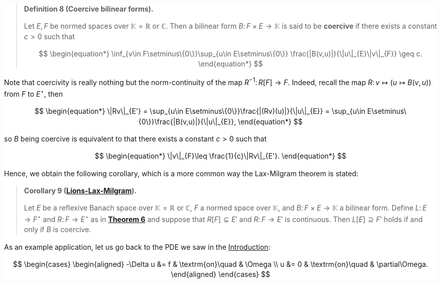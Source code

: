 >**Definition 8 (Coercive bilinear forms).**
>
>Let $E,F$ be normed spaces over $\mathbb{K}=\mathbb{R}$ or $\mathbb{C}$. Then a bilinear form $B\colon F\times E\to\mathbb{K}$ is said to be **coercive** if there exists a constant $c>0$ such that
>
>$$
>\begin{equation*}
> \inf_{v\in F\setminus\{0\}}\sup_{u\in E\setminus\{0\}}
> \frac{|B(v,u)|}{\|u\|_{E}\|v\|_{F}} \geq c.
>\end{equation*}
>$$
>

Note that coercivity is really nothing but the norm-continuity of the map $R^{-1}\colon R[F]\to F$. Indeed, recall the map $R\colon v\mapsto \left(u\mapsto B(v,u)\right)$ from $F$ to $E^{\star}$, then

$$
\begin{equation*}
  \|Rv\|_{E'} = \sup_{u\in E\setminus\{0\}}\frac{|(Rv)(u)|}{\|u\|_{E}}
  = \sup_{u\in E\setminus\{0\}}\frac{|B(v,u)|}{\|u\|_{E}},
\end{equation*}
$$

so $B$ being coercive is equivalent to that there exists a constant $c>0$ such that

$$
\begin{equation*}
  \|v\|_{F}\leq \frac{1}{c}\|Rv\|_{E'}.
\end{equation*}
$$

Hence, we obtain the following corollary, which is a more common way the Lax-Milgram theorem is stated:

>**Corollary 9 ([Lions-Lax-Milgram](https://en.wikipedia.org/wiki/Lions%E2%80%93Lax%E2%80%93Milgram_theorem)).**
>
>Let $E$ be a reflexive Banach space over $\mathbb{K}=\mathbb{R}$ or $\mathbb{C}$, $F$ a normed space over $\mathbb{K}$, and $B\colon F\times E\to \mathbb{K}$ a bilinear form. Define $L\colon E\to F^{\star}$ and $R\colon F\to E^{\star}$ as in [**Theorem 6**](#lax-milgram) and suppose that $R[F]\subseteq E'$ and $R\colon F\to E'$ is continuous. Then $L[E] \supseteq F'$ holds if and only if $B$ is coercive.
>

As an example application, let us go back to the PDE we saw in the [Introduction](#introduction):

$$
\begin{cases}
\begin{aligned}
  -\Delta u &= f & \textrm{on}\quad & \Omega \\
  u &= 0 & \textrm{on}\quad & \partial\Omega.
\end{aligned}
\end{cases}
$$
